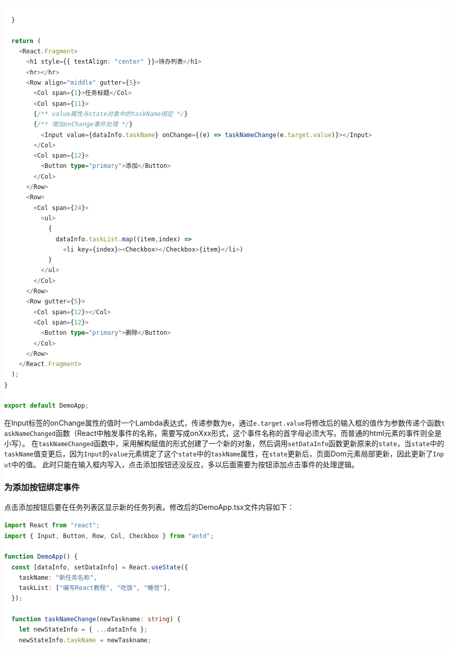 ```typescript
    
  }

  return (
    <React.Fragment>
      <h1 style={{ textAlign: "center" }}>待办列表</h1>
      <hr></hr>
      <Row align="middle" gutter={5}>
        <Col span={1}>任务标题</Col>
        <Col span={11}>
        {/** value属性与state对象中的taskName绑定 */}
        {/** 增加onChange事件处理 */}
          <Input value={dataInfo.taskName} onChange={(e) => taskNameChange(e.target.value)}></Input>
        </Col>
        <Col span={12}>
          <Button type="primary">添加</Button>
        </Col>
      </Row>
      <Row>
        <Col span={24}>
          <ul>
            {
              dataInfo.taskList.map((item,index) => 
                <li key={index}><Checkbox></Checkbox>{item}</li>)
            }
          </ul>
        </Col>
      </Row>
      <Row gutter={5}>
        <Col span={12}></Col>
        <Col span={12}>
          <Button type="primary">删除</Button>
        </Col>
      </Row>
    </React.Fragment>
  );
}

export default DemoApp;

```
在Input标签的onChange属性的值时一个Lambda表达式，传递参数为e，通过`e.target.value`将修改后的输入框的值作为参数传递个函数`taskNameChanged`函数（React中触发事件的名称，需要写成onXxx形式，这个事件名称的首字母必须大写。而普通的html元素的事件则全是小写）。
在`taskNameChanged`函数中，采用解构赋值的形式创建了一个新的对象，然后调用`setDataInfo`函数更新原来的`state`，当`state`中的`taskName`值变更后，因为`Input`的`value`元素绑定了这个`state`中的`taskName`属性，在`state`更新后，页面Dom元素局部更新，因此更新了`Input`中的值。
此时只能在输入框内写入，点击添加按钮还没反应，多以后面需要为按钮添加点击事件的处理逻辑。
### 为添加按钮绑定事件
点击添加按钮后要在任务列表区显示新的任务列表。修改后的DemoApp.tsx文件内容如下：
```typescript
import React from "react";
import { Input, Button, Row, Col, Checkbox } from "antd";

function DemoApp() {
  const [dataInfo, setDataInfo] = React.useState({
    taskName: "新任务名称",
    taskList: ["编写React教程", "吃饭", "睡觉"],
  });

  function taskNameChange(newTaskname: string) {
    let newStateInfo = { ...dataInfo };
    newStateInfo.taskName = newTaskname;
```
